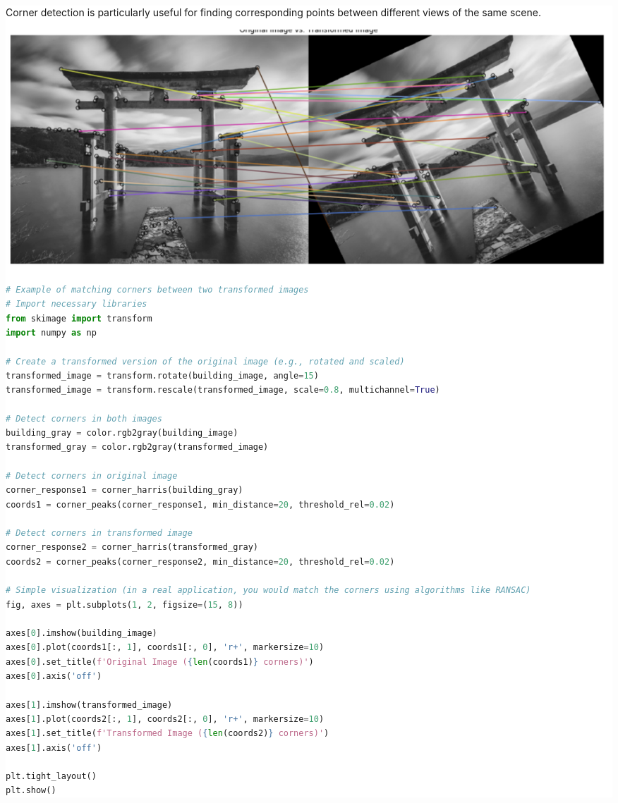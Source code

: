 Corner detection is particularly useful for finding corresponding points between different views of the same scene.

![Corners matching example](./assets/coner-matchings.png)

```python
# Example of matching corners between two transformed images
# Import necessary libraries
from skimage import transform
import numpy as np

# Create a transformed version of the original image (e.g., rotated and scaled)
transformed_image = transform.rotate(building_image, angle=15)
transformed_image = transform.rescale(transformed_image, scale=0.8, multichannel=True)

# Detect corners in both images
building_gray = color.rgb2gray(building_image)
transformed_gray = color.rgb2gray(transformed_image)

# Detect corners in original image
corner_response1 = corner_harris(building_gray)
coords1 = corner_peaks(corner_response1, min_distance=20, threshold_rel=0.02)

# Detect corners in transformed image
corner_response2 = corner_harris(transformed_gray)
coords2 = corner_peaks(corner_response2, min_distance=20, threshold_rel=0.02)

# Simple visualization (in a real application, you would match the corners using algorithms like RANSAC)
fig, axes = plt.subplots(1, 2, figsize=(15, 8))

axes[0].imshow(building_image)
axes[0].plot(coords1[:, 1], coords1[:, 0], 'r+', markersize=10)
axes[0].set_title(f'Original Image ({len(coords1)} corners)')
axes[0].axis('off')

axes[1].imshow(transformed_image)
axes[1].plot(coords2[:, 1], coords2[:, 0], 'r+', markersize=10)
axes[1].set_title(f'Transformed Image ({len(coords2)} corners)')
axes[1].axis('off')

plt.tight_layout()
plt.show()
```
